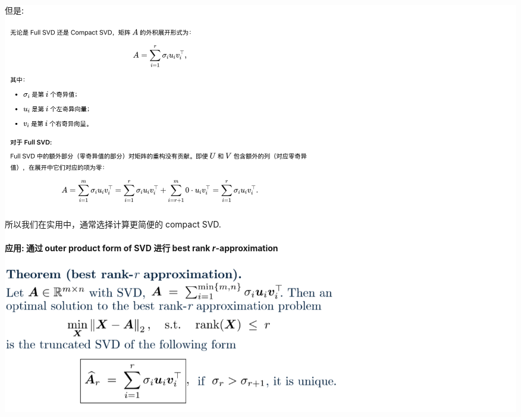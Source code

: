 但是:

<img src="0-basic_tools.assets/Screenshot 2025-02-09 at 23.43.59.png" alt="Screenshot 2025-02-09 at 23.43.59" style="zoom:50%;" />

所以我们在实用中，通常选择计算更简便的 compact SVD.



#### 应用: 通过 outer product form of SVD 进行 best rank $r$-approximation

<img src="0-basic_tools.assets/Screenshot 2025-02-09 at 23.45.06.png" alt="Screenshot 2025-02-09 at 23.45.06" style="zoom:67%;" />
